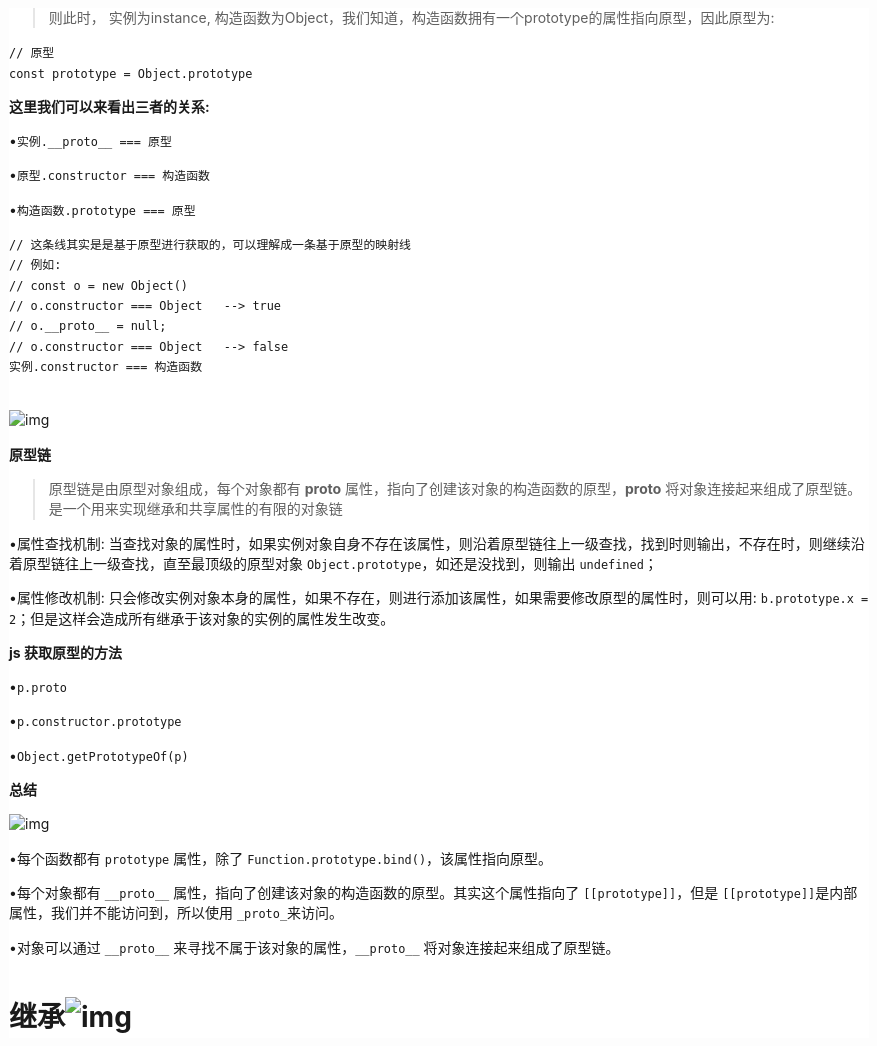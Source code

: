 > 则此时， 实例为instance, 构造函数为Object，我们知道，构造函数拥有一个prototype的属性指向原型，因此原型为:

```
// 原型
const prototype = Object.prototype
```

**这里我们可以来看出三者的关系:**

•`实例.__proto__ === 原型`

•`原型.constructor === 构造函数`

•`构造函数.prototype === 原型`

```
// 这条线其实是是基于原型进行获取的，可以理解成一条基于原型的映射线
// 例如: 
// const o = new Object()
// o.constructor === Object   --> true
// o.__proto__ = null;
// o.constructor === Object   --> false
实例.constructor === 构造函数
 
```

![img](https://cdn.jsdelivr.net/gh/djwasd/cdn@v0.2/images/112.png)

**原型链**

> 原型链是由原型对象组成，每个对象都有 __proto__ 属性，指向了创建该对象的构造函数的原型，__proto__ 将对象连接起来组成了原型链。是一个用来实现继承和共享属性的有限的对象链

•属性查找机制: 当查找对象的属性时，如果实例对象自身不存在该属性，则沿着原型链往上一级查找，找到时则输出，不存在时，则继续沿着原型链往上一级查找，直至最顶级的原型对象 `Object.prototype`，如还是没找到，则输出 `undefined`；

•属性修改机制: 只会修改实例对象本身的属性，如果不存在，则进行添加该属性，如果需要修改原型的属性时，则可以用: `b.prototype.x = 2`；但是这样会造成所有继承于该对象的实例的属性发生改变。

**js 获取原型的方法**

•`p.proto`

•`p.constructor.prototype`

•`Object.getPrototypeOf(p)`

**总结**

![img](https://cdn.jsdelivr.net/gh/djwasd/cdn@v0.2/images/105.png)

•每个函数都有 `prototype` 属性，除了 `Function.prototype.bind()`，该属性指向原型。

•每个对象都有 `__proto__` 属性，指向了创建该对象的构造函数的原型。其实这个属性指向了 `[[prototype]]`，但是 `[[prototype]]`是内部属性，我们并不能访问到，所以使用 `_proto_`来访问。

•对象可以通过 `__proto__` 来寻找不属于该对象的属性，`__proto__` 将对象连接起来组成了原型链。

# **继承**![img](https://cdn.jsdelivr.net/gh/djwasd/cdn@v0.2/images/20210414142754.png)
